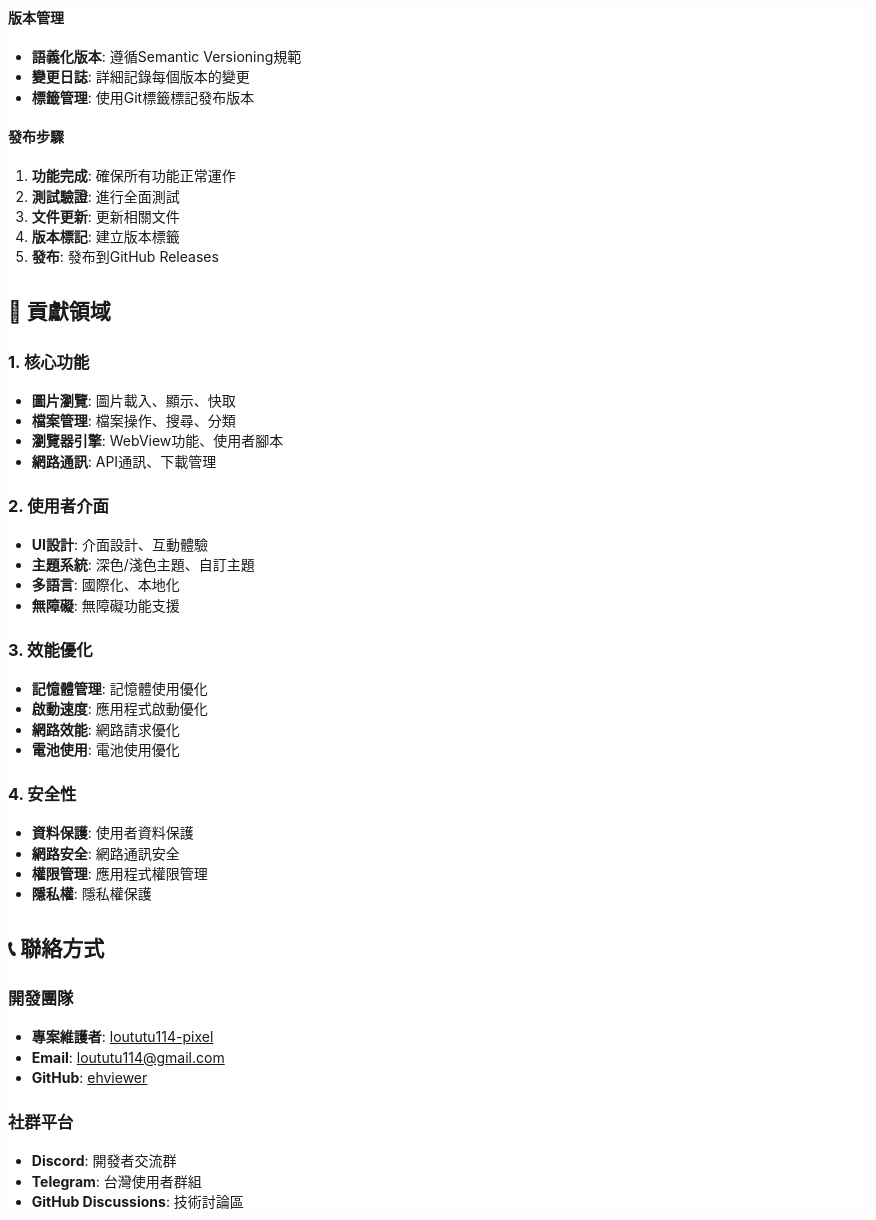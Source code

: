 #### 版本管理
- **語義化版本**: 遵循Semantic Versioning規範
- **變更日誌**: 詳細記錄每個版本的變更
- **標籤管理**: 使用Git標籤標記發布版本

#### 發布步驟
1. **功能完成**: 確保所有功能正常運作
2. **測試驗證**: 進行全面測試
3. **文件更新**: 更新相關文件
4. **版本標記**: 建立版本標籤
5. **發布**: 發布到GitHub Releases

## 🎯 貢獻領域

### 1. 核心功能
- **圖片瀏覽**: 圖片載入、顯示、快取
- **檔案管理**: 檔案操作、搜尋、分類
- **瀏覽器引擎**: WebView功能、使用者腳本
- **網路通訊**: API通訊、下載管理

### 2. 使用者介面
- **UI設計**: 介面設計、互動體驗
- **主題系統**: 深色/淺色主題、自訂主題
- **多語言**: 國際化、本地化
- **無障礙**: 無障礙功能支援

### 3. 效能優化
- **記憶體管理**: 記憶體使用優化
- **啟動速度**: 應用程式啟動優化
- **網路效能**: 網路請求優化
- **電池使用**: 電池使用優化

### 4. 安全性
- **資料保護**: 使用者資料保護
- **網路安全**: 網路通訊安全
- **權限管理**: 應用程式權限管理
- **隱私權**: 隱私權保護

## 📞 聯絡方式

### 開發團隊
- **專案維護者**: [loututu114-pixel](https://github.com/loututu114-pixel)
- **Email**: loututu114@gmail.com
- **GitHub**: [ehviewer](https://github.com/loututu114-pixel/ehviewer)

### 社群平台
- **Discord**: 開發者交流群
- **Telegram**: 台灣使用者群組
- **GitHub Discussions**: 技術討論區
